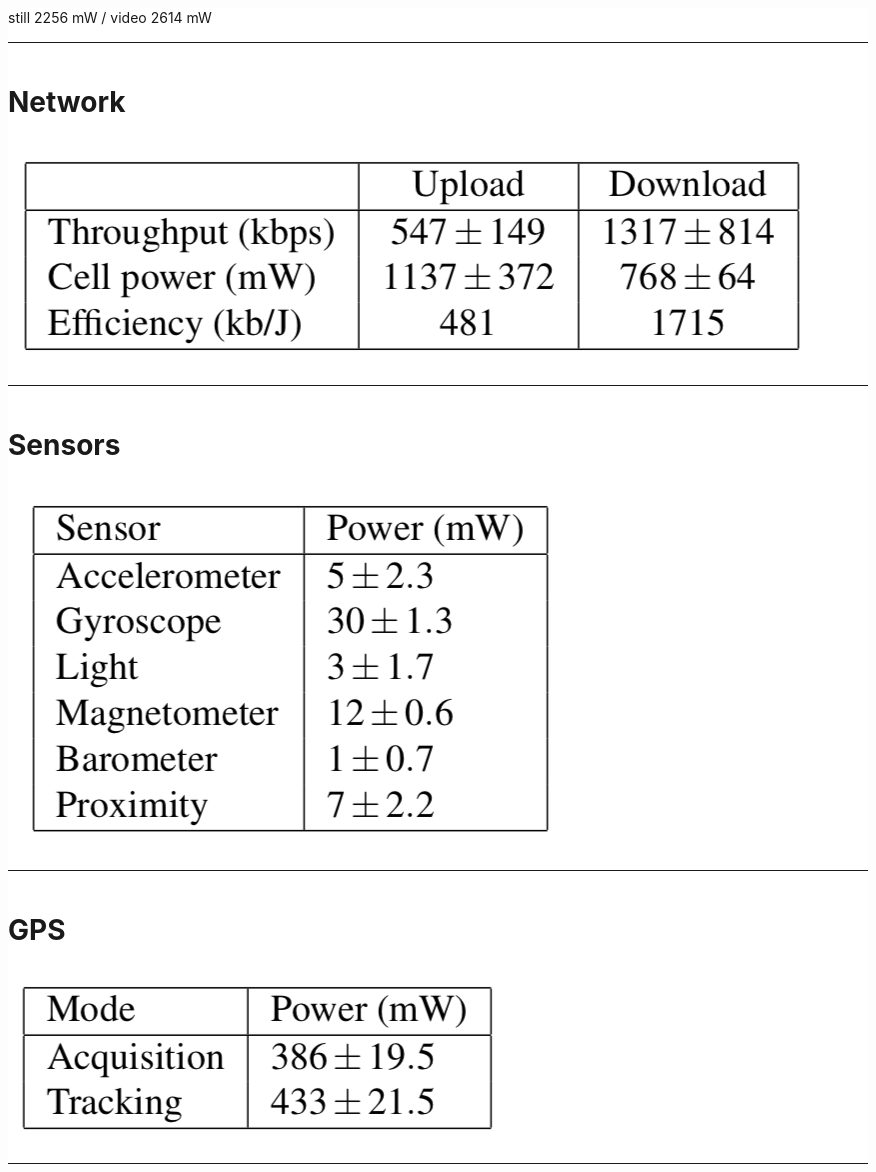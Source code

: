 still 2256 mW / video 2614 mW

---

# Network

![img](img/research/10-network.png)

---

# Sensors

![img](img/research/11-sensors.png)

---

# GPS

![img](img/research/12-gps.png)

---